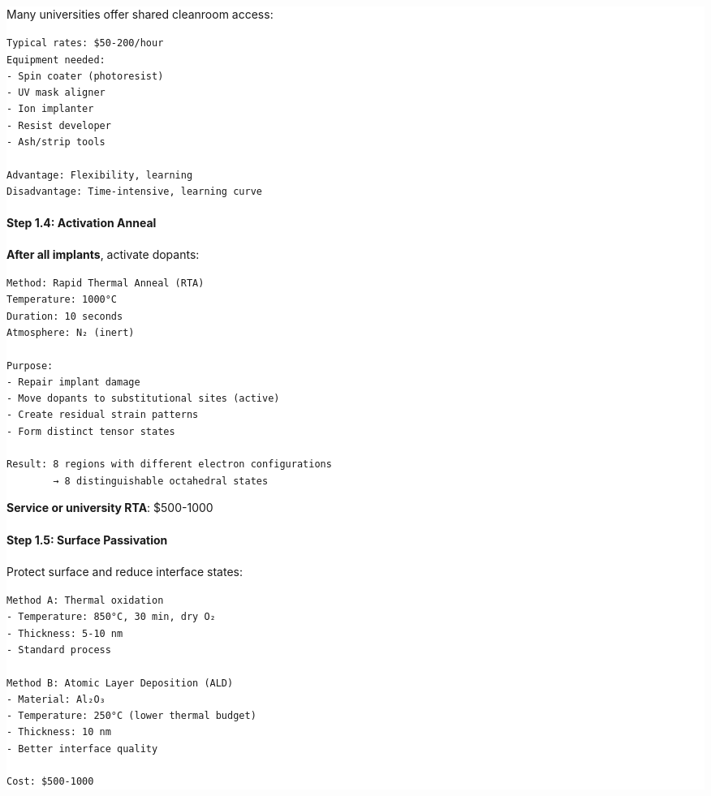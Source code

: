 Many universities offer shared cleanroom access:

```
Typical rates: $50-200/hour
Equipment needed:
- Spin coater (photoresist)
- UV mask aligner
- Ion implanter  
- Resist developer
- Ash/strip tools

Advantage: Flexibility, learning
Disadvantage: Time-intensive, learning curve
```

#### Step 1.4: Activation Anneal

**After all implants**, activate dopants:

```
Method: Rapid Thermal Anneal (RTA)
Temperature: 1000°C
Duration: 10 seconds
Atmosphere: N₂ (inert)

Purpose:
- Repair implant damage
- Move dopants to substitutional sites (active)
- Create residual strain patterns
- Form distinct tensor states

Result: 8 regions with different electron configurations
        → 8 distinguishable octahedral states
```

**Service or university RTA**: $500-1000

#### Step 1.5: Surface Passivation

Protect surface and reduce interface states:

```
Method A: Thermal oxidation
- Temperature: 850°C, 30 min, dry O₂
- Thickness: 5-10 nm
- Standard process

Method B: Atomic Layer Deposition (ALD)
- Material: Al₂O₃  
- Temperature: 250°C (lower thermal budget)
- Thickness: 10 nm
- Better interface quality

Cost: $500-1000
```
